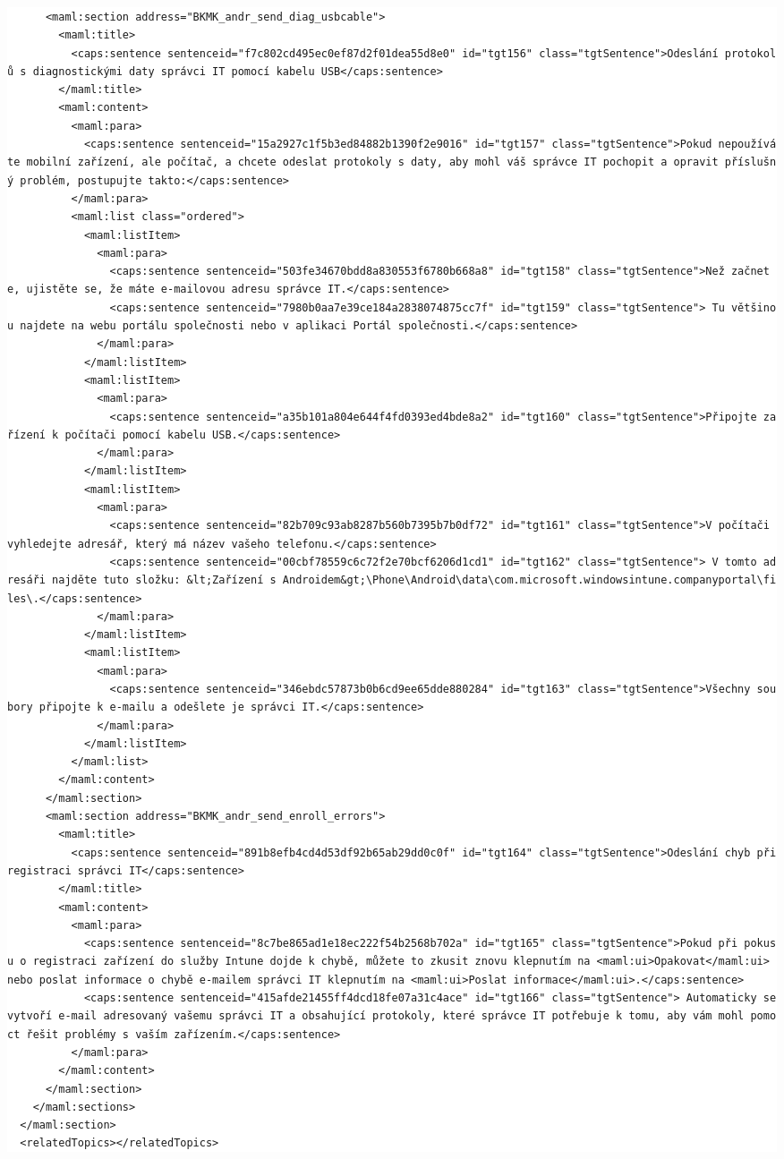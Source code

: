           <maml:section address="BKMK_andr_send_diag_usbcable">
            <maml:title>
              <caps:sentence sentenceid="f7c802cd495ec0ef87d2f01dea55d8e0" id="tgt156" class="tgtSentence">Odeslání protokolů s diagnostickými daty správci IT pomocí kabelu USB</caps:sentence>
            </maml:title>
            <maml:content>
              <maml:para>
                <caps:sentence sentenceid="15a2927c1f5b3ed84882b1390f2e9016" id="tgt157" class="tgtSentence">Pokud nepoužíváte mobilní zařízení, ale počítač, a chcete odeslat protokoly s daty, aby mohl váš správce IT pochopit a opravit příslušný problém, postupujte takto:</caps:sentence>
              </maml:para>
              <maml:list class="ordered">
                <maml:listItem>
                  <maml:para>
                    <caps:sentence sentenceid="503fe34670bdd8a830553f6780b668a8" id="tgt158" class="tgtSentence">Než začnete, ujistěte se, že máte e-mailovou adresu správce IT.</caps:sentence>
                    <caps:sentence sentenceid="7980b0aa7e39ce184a2838074875cc7f" id="tgt159" class="tgtSentence"> Tu většinou najdete na webu portálu společnosti nebo v aplikaci Portál společnosti.</caps:sentence>
                  </maml:para>
                </maml:listItem>
                <maml:listItem>
                  <maml:para>
                    <caps:sentence sentenceid="a35b101a804e644f4fd0393ed4bde8a2" id="tgt160" class="tgtSentence">Připojte zařízení k počítači pomocí kabelu USB.</caps:sentence>
                  </maml:para>
                </maml:listItem>
                <maml:listItem>
                  <maml:para>
                    <caps:sentence sentenceid="82b709c93ab8287b560b7395b7b0df72" id="tgt161" class="tgtSentence">V počítači vyhledejte adresář, který má název vašeho telefonu.</caps:sentence>
                    <caps:sentence sentenceid="00cbf78559c6c72f2e70bcf6206d1cd1" id="tgt162" class="tgtSentence"> V tomto adresáři najděte tuto složku: &lt;Zařízení s Androidem&gt;\Phone\Android\data\com.microsoft.windowsintune.companyportal\files\.</caps:sentence>
                  </maml:para>
                </maml:listItem>
                <maml:listItem>
                  <maml:para>
                    <caps:sentence sentenceid="346ebdc57873b0b6cd9ee65dde880284" id="tgt163" class="tgtSentence">Všechny soubory připojte k e-mailu a odešlete je správci IT.</caps:sentence>
                  </maml:para>
                </maml:listItem>
              </maml:list>
            </maml:content>
          </maml:section>
          <maml:section address="BKMK_andr_send_enroll_errors">
            <maml:title>
              <caps:sentence sentenceid="891b8efb4cd4d53df92b65ab29dd0c0f" id="tgt164" class="tgtSentence">Odeslání chyb při registraci správci IT</caps:sentence>
            </maml:title>
            <maml:content>
              <maml:para>
                <caps:sentence sentenceid="8c7be865ad1e18ec222f54b2568b702a" id="tgt165" class="tgtSentence">Pokud při pokusu o registraci zařízení do služby Intune dojde k chybě, můžete to zkusit znovu klepnutím na <maml:ui>Opakovat</maml:ui> nebo poslat informace o chybě e-mailem správci IT klepnutím na <maml:ui>Poslat informace</maml:ui>.</caps:sentence>
                <caps:sentence sentenceid="415afde21455ff4dcd18fe07a31c4ace" id="tgt166" class="tgtSentence"> Automaticky se vytvoří e-mail adresovaný vašemu správci IT a obsahující protokoly, které správce IT potřebuje k tomu, aby vám mohl pomoct řešit problémy s vaším zařízením.</caps:sentence>
              </maml:para>
            </maml:content>
          </maml:section>
        </maml:sections>
      </maml:section>
      <relatedTopics></relatedTopics>